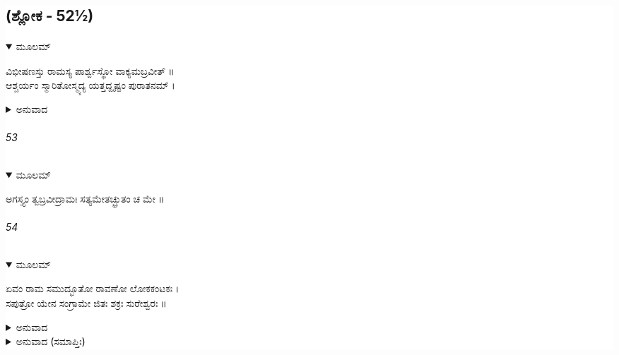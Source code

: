 ## (ಶ್ಲೋಕ - 52½)


<details open><summary>ಮೂಲಮ್</summary>

ವಿಭೀಷಣಸ್ತು ರಾಮಸ್ಯ ಪಾರ್ಶ್ವಸ್ಥೋ ವಾಕ್ಯಮಬ್ರವೀತ್ ॥  
ಆಶ್ಚರ್ಯಂ ಸ್ಮಾರಿತೋಸ್ಮ್ಯದ್ಯ ಯತ್ತದ್ದೃಷ್ಟಂ ಪುರಾತನಮ್ ।
</details>

<details><summary>ಅನುವಾದ</summary></details>

###### 53


<details open><summary>ಮೂಲಮ್</summary>

ಅಗಸ್ತ್ಯಂ ತ್ವಬ್ರವೀದ್ರಾಮಃ ಸತ್ಯಮೇತಚ್ಛ್ರುತಂ ಚ ಮೇ ॥
</details>

###### 54


<details open><summary>ಮೂಲಮ್</summary>

ಏವಂ ರಾಮ ಸಮುದ್ಭೂತೋ ರಾವಣೋ ಲೋಕಕಂಟಕಃ ।  
ಸಪುತ್ರೋ ಯೇನ ಸಂಗ್ರಾಮೇ ಜಿತಃ ಶಕ್ರಃ  ಸುರೇಶ್ವರಃ ॥
</details>

<details><summary>ಅನುವಾದ</summary></details>

<details><summary>ಅನುವಾದ (ಸಮಾಪ್ತಿಃ)</summary></details>
